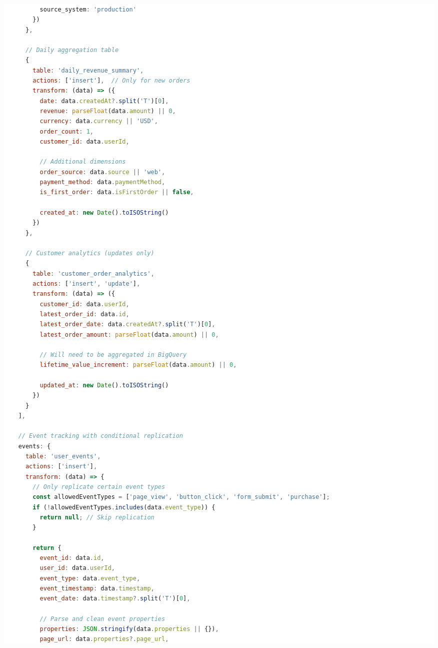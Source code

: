 ```javascript
          source_system: 'production'
        })
      },
      
      // Daily aggregation table
      {
        table: 'daily_revenue_summary',
        actions: ['insert'],  // Only for new orders
        transform: (data) => ({
          date: data.createdAt?.split('T')[0],
          revenue: parseFloat(data.amount) || 0,
          currency: data.currency || 'USD',
          order_count: 1,
          customer_id: data.userId,
          
          // Additional dimensions
          order_source: data.source || 'web',
          payment_method: data.paymentMethod,
          is_first_order: data.isFirstOrder || false,
          
          created_at: new Date().toISOString()
        })
      },
      
      // Customer analytics (updates only)
      {
        table: 'customer_order_analytics',
        actions: ['insert', 'update'],
        transform: (data) => ({
          customer_id: data.userId,
          latest_order_id: data.id,
          latest_order_date: data.createdAt?.split('T')[0],
          latest_order_amount: parseFloat(data.amount) || 0,
          
          // Will need to be aggregated in BigQuery
          lifetime_value_increment: parseFloat(data.amount) || 0,
          
          updated_at: new Date().toISOString()
        })
      }
    ],
    
    // Event tracking with conditional replication
    events: {
      table: 'user_events',
      actions: ['insert'],
      transform: (data) => {
        // Only replicate certain event types
        const allowedEventTypes = ['page_view', 'button_click', 'form_submit', 'purchase'];
        if (!allowedEventTypes.includes(data.event_type)) {
          return null; // Skip replication
        }
        
        return {
          event_id: data.id,
          user_id: data.userId,
          event_type: data.event_type,
          event_timestamp: data.timestamp,
          event_date: data.timestamp?.split('T')[0],
          
          // Parse and clean event properties
          properties: JSON.stringify(data.properties || {}),
          page_url: data.properties?.page_url,
```
